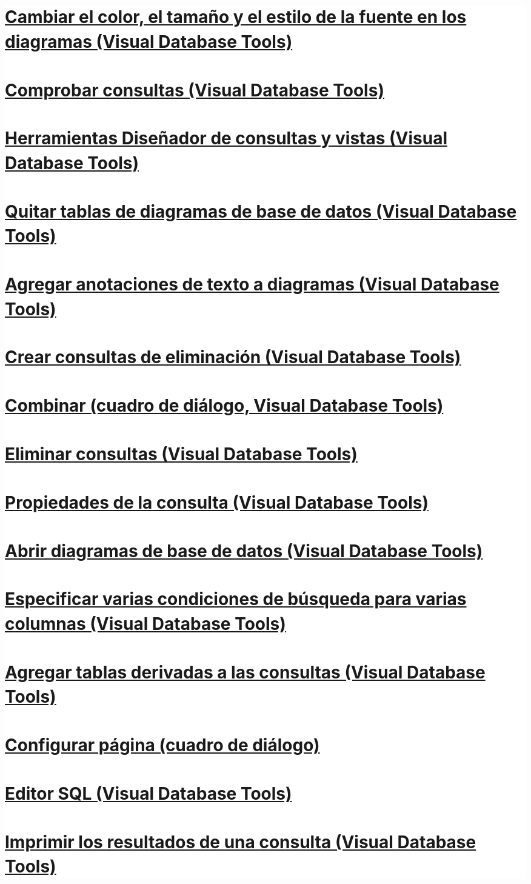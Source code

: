 # [Cambiar el color, el tamaño y el estilo de la fuente en los diagramas (Visual Database Tools)](change-the-font-color-size-and-style-in-diagrams-visual-database-tools.md)
# [Comprobar consultas (Visual Database Tools)](verify-queries-visual-database-tools.md)
# [Herramientas Diseñador de consultas y vistas (Visual Database Tools)](query-and-view-designer-tools-visual-database-tools.md)
# [Quitar tablas de diagramas de base de datos (Visual Database Tools)](remove-tables-from-database-diagrams-visual-database-tools.md)
# [Agregar anotaciones de texto a diagramas (Visual Database Tools)](add-text-annotations-to-diagrams-visual-database-tools.md)
# [Crear consultas de eliminación (Visual Database Tools)](create-delete-queries-visual-database-tools.md)
# [Combinar (cuadro de diálogo, Visual Database Tools)](join-dialog-box-visual-database-tools.md)
# [Eliminar consultas (Visual Database Tools)](delete-queries-visual-database-tools.md)
# [Propiedades de la consulta (Visual Database Tools)](query-properties-visual-database-tools.md)
# [Abrir diagramas de base de datos (Visual Database Tools)](open-database-diagrams-visual-database-tools.md)
# [Especificar varias condiciones de búsqueda para varias columnas (Visual Database Tools)](specify-multiple-search-conditions-for-multiple-columns-visual-database-tools.md)
# [Agregar tablas derivadas a las consultas (Visual Database Tools)](add-derived-tables-to-queries-visual-database-tools.md)
# [Configurar página (cuadro de diálogo)](page-setup-dialog-box.md)
# [Editor SQL (Visual Database Tools)](sql-editor-visual-database-tools.md)
# [Imprimir los resultados de una consulta (Visual Database Tools)](print-query-results-visual-database-tools.md)
